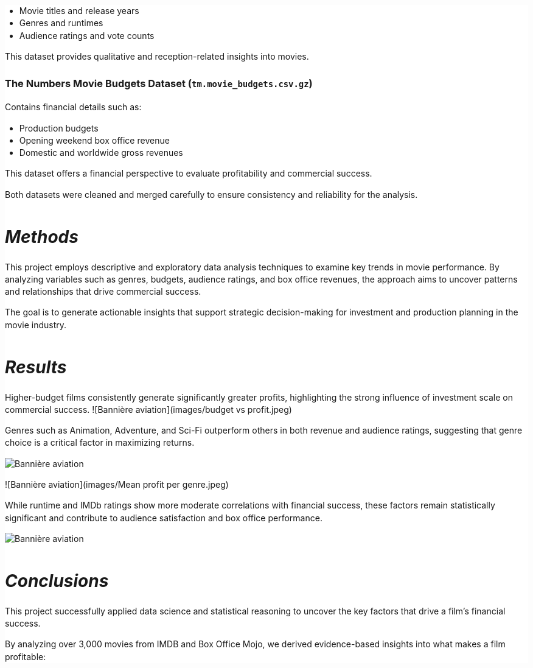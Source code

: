 - Movie titles and release years  
- Genres and runtimes  
- Audience ratings and vote counts  

This dataset provides qualitative and reception-related insights into movies.

### The Numbers Movie Budgets Dataset (`tm.movie_budgets.csv.gz`)
Contains financial details such as:

- Production budgets  
- Opening weekend box office revenue  
- Domestic and worldwide gross revenues  

This dataset offers a financial perspective to evaluate profitability and commercial success.

Both datasets were cleaned and merged carefully to ensure consistency and reliability for the analysis.
# *Methods*
This project employs descriptive and exploratory data analysis techniques to examine key trends in movie performance. By analyzing variables such as genres, budgets, audience ratings, and box office revenues, the approach aims to uncover patterns and relationships that drive commercial success.

The goal is to generate actionable insights that support strategic decision-making for investment and production planning in the movie industry.
# *Results*
Higher-budget films consistently generate significantly greater profits, highlighting the strong influence of investment scale on commercial success.
![Bannière aviation](images/budget vs profit.jpeg)


Genres such as Animation, Adventure, and Sci-Fi outperform others in both revenue and audience ratings, suggesting that genre choice is a critical factor in maximizing returns.

![Bannière aviation](images/genres.jpeg)

![Bannière aviation](images/Mean profit per genre.jpeg)


While runtime and IMDb ratings show more moderate correlations with financial success, these factors remain statistically significant and contribute to audience satisfaction and box office performance.

![Bannière aviation](images/profit.jpeg)

# *Conclusions*
This project successfully applied data science and statistical reasoning to uncover the key factors that drive a film’s financial success.

By analyzing over 3,000 movies from IMDB and Box Office Mojo, we derived evidence-based insights into what makes a film profitable:
